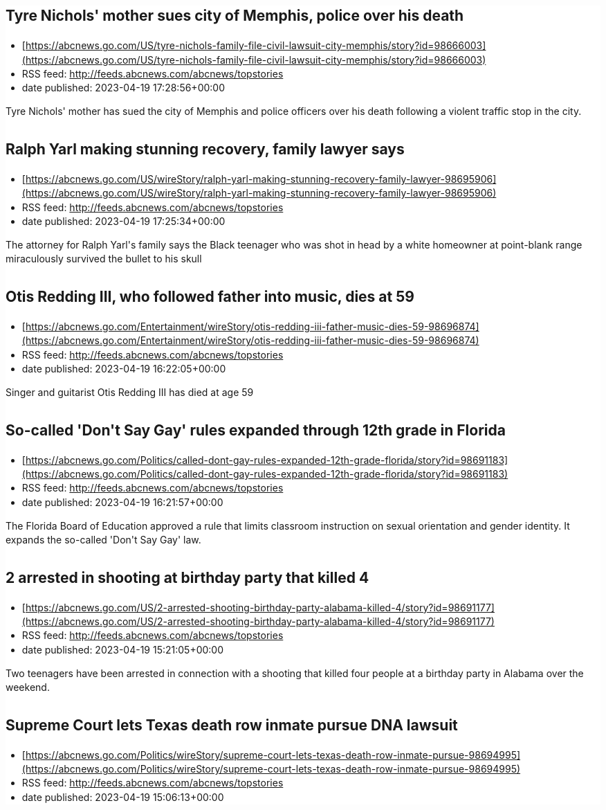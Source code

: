 ## Tyre Nichols' mother sues city of Memphis, police over his death
 - [https://abcnews.go.com/US/tyre-nichols-family-file-civil-lawsuit-city-memphis/story?id=98666003](https://abcnews.go.com/US/tyre-nichols-family-file-civil-lawsuit-city-memphis/story?id=98666003)
 - RSS feed: http://feeds.abcnews.com/abcnews/topstories
 - date published: 2023-04-19 17:28:56+00:00

Tyre Nichols' mother has sued the city of Memphis and police officers over his death following a violent traffic stop in the city.

## Ralph Yarl making stunning recovery, family lawyer says
 - [https://abcnews.go.com/US/wireStory/ralph-yarl-making-stunning-recovery-family-lawyer-98695906](https://abcnews.go.com/US/wireStory/ralph-yarl-making-stunning-recovery-family-lawyer-98695906)
 - RSS feed: http://feeds.abcnews.com/abcnews/topstories
 - date published: 2023-04-19 17:25:34+00:00

The attorney for Ralph Yarl's family says the Black teenager who was shot in head by a white homeowner at point-blank range miraculously survived the bullet to his skull

## Otis Redding III, who followed father into music, dies at 59
 - [https://abcnews.go.com/Entertainment/wireStory/otis-redding-iii-father-music-dies-59-98696874](https://abcnews.go.com/Entertainment/wireStory/otis-redding-iii-father-music-dies-59-98696874)
 - RSS feed: http://feeds.abcnews.com/abcnews/topstories
 - date published: 2023-04-19 16:22:05+00:00

Singer and guitarist Otis Redding III has died at age 59

## So-called 'Don't Say Gay' rules expanded through 12th grade in Florida
 - [https://abcnews.go.com/Politics/called-dont-gay-rules-expanded-12th-grade-florida/story?id=98691183](https://abcnews.go.com/Politics/called-dont-gay-rules-expanded-12th-grade-florida/story?id=98691183)
 - RSS feed: http://feeds.abcnews.com/abcnews/topstories
 - date published: 2023-04-19 16:21:57+00:00

The Florida Board of Education approved a rule that limits classroom instruction on sexual orientation and gender identity. It expands the so-called 'Don't Say Gay' law.

## 2 arrested in shooting at birthday party that killed 4
 - [https://abcnews.go.com/US/2-arrested-shooting-birthday-party-alabama-killed-4/story?id=98691177](https://abcnews.go.com/US/2-arrested-shooting-birthday-party-alabama-killed-4/story?id=98691177)
 - RSS feed: http://feeds.abcnews.com/abcnews/topstories
 - date published: 2023-04-19 15:21:05+00:00

Two teenagers have been arrested in connection with a shooting that killed four people at a birthday party in Alabama over the weekend.

## Supreme Court lets Texas death row inmate pursue DNA lawsuit
 - [https://abcnews.go.com/Politics/wireStory/supreme-court-lets-texas-death-row-inmate-pursue-98694995](https://abcnews.go.com/Politics/wireStory/supreme-court-lets-texas-death-row-inmate-pursue-98694995)
 - RSS feed: http://feeds.abcnews.com/abcnews/topstories
 - date published: 2023-04-19 15:06:13+00:00
